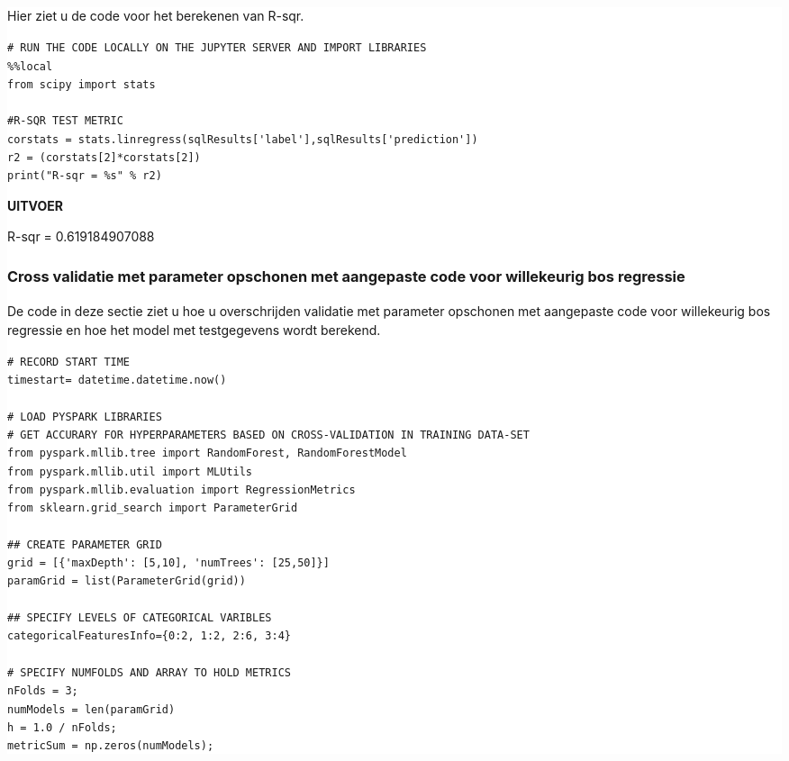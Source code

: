 
Hier ziet u de code voor het berekenen van R-sqr.

    # RUN THE CODE LOCALLY ON THE JUPYTER SERVER AND IMPORT LIBRARIES
    %%local
    from scipy import stats
    
    #R-SQR TEST METRIC
    corstats = stats.linregress(sqlResults['label'],sqlResults['prediction'])
    r2 = (corstats[2]*corstats[2])
    print("R-sqr = %s" % r2)


**UITVOER**

R-sqr = 0.619184907088


### <a name="cross-validation-with-parameter-sweep-using-custom-code-for-random-forest-regression"></a>Cross validatie met parameter opschonen met aangepaste code voor willekeurig bos regressie

De code in deze sectie ziet u hoe u overschrijden validatie met parameter opschonen met aangepaste code voor willekeurig bos regressie en hoe het model met testgegevens wordt berekend.


    # RECORD START TIME
    timestart= datetime.datetime.now()

    # LOAD PYSPARK LIBRARIES
    # GET ACCURARY FOR HYPERPARAMETERS BASED ON CROSS-VALIDATION IN TRAINING DATA-SET
    from pyspark.mllib.tree import RandomForest, RandomForestModel
    from pyspark.mllib.util import MLUtils
    from pyspark.mllib.evaluation import RegressionMetrics
    from sklearn.grid_search import ParameterGrid
    
    ## CREATE PARAMETER GRID
    grid = [{'maxDepth': [5,10], 'numTrees': [25,50]}]
    paramGrid = list(ParameterGrid(grid))
    
    ## SPECIFY LEVELS OF CATEGORICAL VARIBLES
    categoricalFeaturesInfo={0:2, 1:2, 2:6, 3:4}
    
    # SPECIFY NUMFOLDS AND ARRAY TO HOLD METRICS
    nFolds = 3;
    numModels = len(paramGrid)
    h = 1.0 / nFolds;
    metricSum = np.zeros(numModels);
    